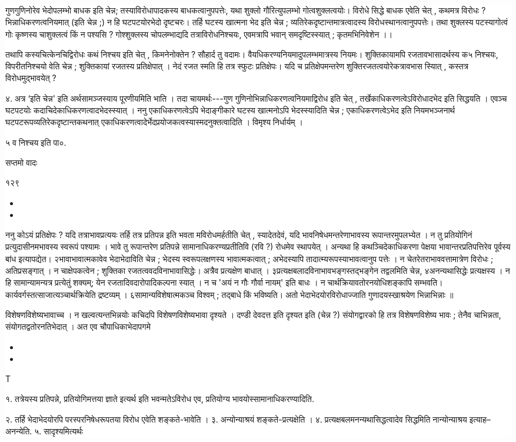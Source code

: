 [^२]: ""गुण-जाती स्वाश्रय-व्यक्ति-भिन्ने, मिथो भिन्नत्वाद्" इत्य् अनुमानं बाधकम् इति चेद्" इत्य् अर्थः ।।

[^३]: "अनुमानम् अभेद-ग्राहि-प्रत्यक्ष-बाधितम्" इति भावः ।

गुणगुणिनोरेव भेदोपलम्भो बाधक इति चेन्न; तस्याविरोधापादकस्य बाधकत्वानुपपत्तेः, यथा शुक्लो गौरित्युपलम्भो गोत्वशुक्लत्वयोः। विरोधे सिद्धे बाधक एवेति चेत् , कथमत्र विरोधः ? भिन्नाधिकरणत्वनियमात् (इति चेन्न ;) न हि घटपटयोरभेदो दृष्टचरः। तर्हि घटस्य खात्मना भेद इति चेन्न ; व्यतिरेकदृष्टान्तमात्रत्वादस्य विरोधस्थानत्वानुपपत्तेः। तथा शुक्लस्य पटस्यागोत्वं गोः कृष्णस्य चाशुक्लत्वं किं न पश्यसि ? गोश्शुक्लस्य चोपलम्भाद्यदि तत्राविरोधनिश्चयः, एवमत्रापि भवान् समदृष्टिस्स्यात् ; कृतमभिनिवेशेन ।। 

तथापि कस्यचित्केनचिद्विरोधः कथं निश्चय इति चेत् , किमनेनोक्तेन ? सौहार्द तु वदामः। वैयधिकरण्यनियमादुपलम्भमात्रस्य नियमः। शुक्तिकायामपि रजतावभासादर्थस्य क५ निश्चयः, विपरीतनिश्चयो वेति चेन्न ; शुक्तिकायां रजतस्य प्रतिक्षेपात् । नेदं रजत स्मति हि तत्र स्फुटः प्रतिक्षेपः। यदि च प्रतिक्षेपमन्तरेण शुक्तिरजतत्वयोरेकत्रावभास स्यिात् , कस्तत्र विरोधमुद्भावयेत् ? 


४. अत्र ‘इति चेन्न' इति अर्थसामञ्जस्याय पूरणीयमिति भाति । तदा चायमर्थः---गुण गुणिनोभिन्नाधिकरणत्वनियमाद्विरोध इति चेत् , तर्खेकाधिकरणत्वेऽविरोधादभेद इति सिद्धयति । एवञ्च घटपटयोः कदाचिदेकाधिकरणत्वादभेदस्स्यात् । ननु एकाधिकरणत्वेऽपि भेदाङ्गीकारे घटस्य खात्मनोऽपि भेदस्स्यादिति चेन्न ; एकाधिकरणत्वेऽभेद इति नियमभञ्जनार्थ घटपटरूपव्यतिरेकदृष्टान्तकथनात् एकाधिकरणत्वादेर्भेदप्रयोजकत्वस्यास्मदनुक्तत्वादिति । विमृश्य निर्धार्यम् । 

५ व निश्चय इति पा०. 

सप्तमो वादः 

१२९ 

- 

- 

ननु कोऽयं प्रतिक्षेपः ? यदि तत्राभावप्रत्ययः तर्हि तत्र प्रतिपन्न इति भवता मविरोधमर्हतीति चेत् , स्यादेतदेवं, यदि भावनिषेधमन्तरेणाभावस्य रूपान्तरमुपलभ्येत । न तु प्रतियोगिनं प्रत्युदासीनमभावस्य स्वरूपं पश्यामः । भावे तु रूपान्तरेण प्रतिपन्ने सामानाधिकरण्यप्रतीतिवि (रवि ?) रोधमेव स्थापयेत् । अन्यथा हि कथञ्चिदेकाधिकरणा पेक्षया भावान्तरप्रतिपत्तिरेव पूर्वस्य बांध इत्यापद्येत। २भावाभावात्मकावेव भेदाभेदाविति चेन्न ; भेदस्य स्वरूपलक्षणस्य भावात्मकत्वात् ; अभेदस्यापि तादात्म्यरूपस्याभावत्वानुप पत्तेः । न चेतरेतराभाववत्तामात्रेण विरोधः ; अतिप्रसङ्गात् । न चाक्षेपकत्वेन ; शुक्तिका रजतत्ववदविनाभावासिद्धेः। अत्रैव प्रत्यक्षेण बाधात् । ३प्रत्यक्षबलादविनाभावभङ्गस्तद्भङ्गेन तद्वलमिति चेन्न, ४अनन्यथासिद्धेः प्रत्यक्षस्य । न हि सामान्यामन्यत्र प्रत्येतुं शक्यम्; येन रजतादिवदारोपादिकल्पना स्यात् । न च 'अयं न गौः गौर्वा नायम्' इति बाधः । न चार्थक्रियावतोरनयोधिशङ्कापि सम्भवति। कार्यवर्गस्तत्साजात्यञ्चार्थक्रियेति द्रष्टव्यम् । ६सामान्यविशेषात्मकञ्च विश्वम् ; तद्बाधे किं भविष्यति। अतो भेदाभेदयोरविरोधाज्जाति गुणादयस्खाश्रयेण भिन्नाभिन्नाः ॥ 

विशेषणविशेष्यभावाच्च । न खल्वत्यन्तभिन्नयोः कचिदपि विशेषणविशेष्यभावा दृश्यते । दण्डी देवदत्त इति दृश्यत इति (चेन्न ?) संयोगद्वारको हि तत्र विशेषणविशेष्य भावः ; तेनैव चाभिन्नता, संयोगतद्वतोरनतिभेदात् । अत एव चौपाधिकाभेदापगमे 

- 

- 

T 

१. तत्रेयस्य प्रतिपन्ने, प्रतियोगिमत्तया ज्ञाते इत्यर्थ इति भवन्मतेऽविरोध एव, प्रतियोग्य भावयोस्सामानाधिकरण्यादिति. 

२. तर्हि भेदाभेदयोरपि परस्परनिषेधरूपतया विरोध एवेति शङ्कते-भावेति । ३. अन्योन्याश्रयं शङ्कते-प्रत्यक्षेति । ४. प्रत्यक्षबलमनन्यथासिद्धत्वादेव सिद्धमिति नान्योन्याश्रय इत्याह–अनन्येति. ५. सादृश्यमित्यर्थः 


[^१]: तस्य पृथग्-अनुभव-कालेऽपीत्यर्थः । 
[^१२८-१]: दर्शनस्य गुण-जाति-भेद-विषयकत्वेऽपि, गुण-व्यक्ति-भेदाविषयकत्वाद् इत्य् अर्थः ।